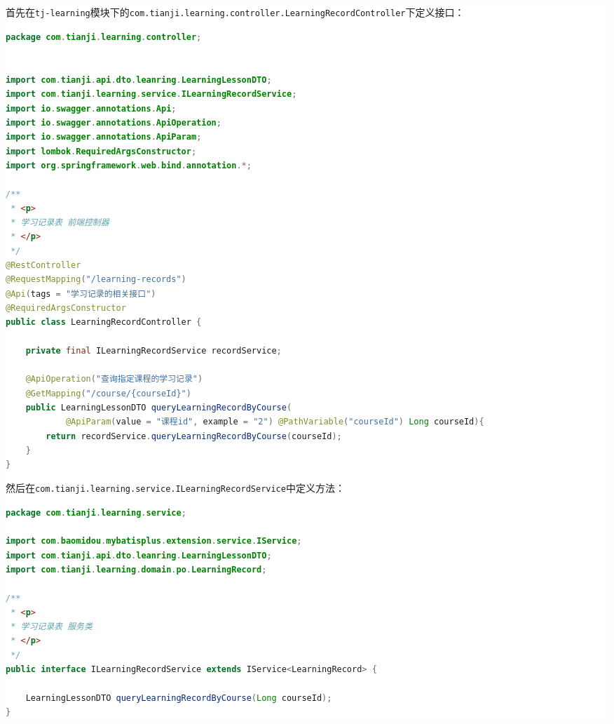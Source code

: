 首先在`tj-learning`模块下的`com.tianji.learning.controller.LearningRecordController`下定义接口：

```Java
package com.tianji.learning.controller;


import com.tianji.api.dto.leanring.LearningLessonDTO;
import com.tianji.learning.service.ILearningRecordService;
import io.swagger.annotations.Api;
import io.swagger.annotations.ApiOperation;
import io.swagger.annotations.ApiParam;
import lombok.RequiredArgsConstructor;
import org.springframework.web.bind.annotation.*;

/**
 * <p>
 * 学习记录表 前端控制器
 * </p>
 */
@RestController
@RequestMapping("/learning-records")
@Api(tags = "学习记录的相关接口")
@RequiredArgsConstructor
public class LearningRecordController {

    private final ILearningRecordService recordService;

    @ApiOperation("查询指定课程的学习记录")
    @GetMapping("/course/{courseId}")
    public LearningLessonDTO queryLearningRecordByCourse(
            @ApiParam(value = "课程id", example = "2") @PathVariable("courseId") Long courseId){
        return recordService.queryLearningRecordByCourse(courseId);
    }
}
```

然后在`com.tianji.learning.service.ILearningRecordService`中定义方法：

```Java
package com.tianji.learning.service;

import com.baomidou.mybatisplus.extension.service.IService;
import com.tianji.api.dto.leanring.LearningLessonDTO;
import com.tianji.learning.domain.po.LearningRecord;

/**
 * <p>
 * 学习记录表 服务类
 * </p>
 */
public interface ILearningRecordService extends IService<LearningRecord> {

    LearningLessonDTO queryLearningRecordByCourse(Long courseId);
}
```
